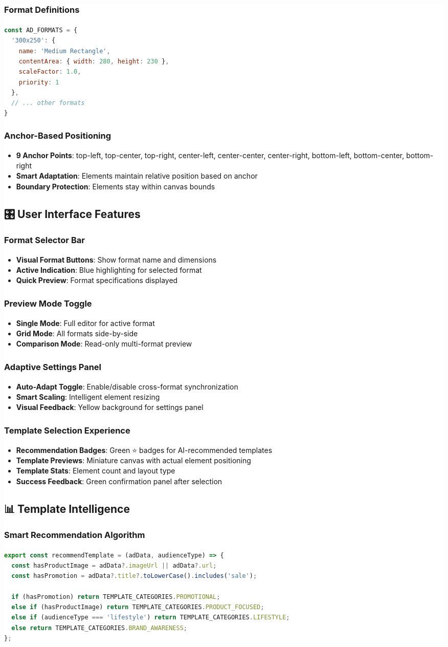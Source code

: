 ### Format Definitions
```javascript
const AD_FORMATS = {
  '300x250': {
    name: 'Medium Rectangle',
    contentArea: { width: 280, height: 230 },
    scaleFactor: 1.0,
    priority: 1
  },
  // ... other formats
}
```

### Anchor-Based Positioning
- **9 Anchor Points**: top-left, top-center, top-right, center-left, center-center, center-right, bottom-left, bottom-center, bottom-right
- **Smart Adaptation**: Elements maintain relative position based on anchor
- **Boundary Protection**: Elements stay within canvas bounds

## 🎛️ User Interface Features

### Format Selector Bar
- **Visual Format Buttons**: Show format name and dimensions
- **Active Indication**: Blue highlighting for selected format
- **Quick Preview**: Format specifications displayed

### Preview Mode Toggle
- **Single Mode**: Full editor for active format
- **Grid Mode**: All formats side-by-side
- **Comparison Mode**: Read-only multi-format preview

### Adaptive Settings Panel
- **Auto-Adapt Toggle**: Enable/disable cross-format synchronization
- **Smart Scaling**: Intelligent element resizing
- **Visual Feedback**: Yellow background for settings panel

### Template Selection Experience
- **Recommendation Badges**: Green ⭐ badges for AI-recommended templates
- **Template Previews**: Miniature canvas with actual element positioning
- **Template Stats**: Element count and layout type
- **Success Feedback**: Green confirmation panel after selection

## 📊 Template Intelligence

### Smart Recommendation Algorithm
```javascript
export const recommendTemplate = (adData, audienceType) => {
  const hasProductImage = adData?.imageUrl || adData?.url;
  const hasPromotion = adData?.title?.toLowerCase().includes('sale');
  
  if (hasPromotion) return TEMPLATE_CATEGORIES.PROMOTIONAL;
  else if (hasProductImage) return TEMPLATE_CATEGORIES.PRODUCT_FOCUSED;
  else if (audienceType === 'lifestyle') return TEMPLATE_CATEGORIES.LIFESTYLE;
  else return TEMPLATE_CATEGORIES.BRAND_AWARENESS;
};
```
